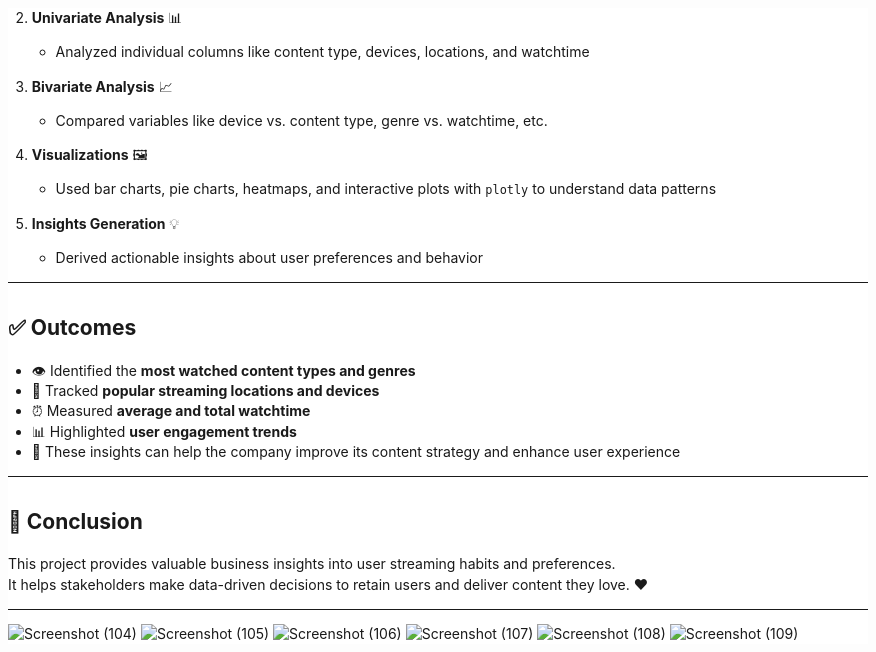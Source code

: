 2. **Univariate Analysis** 📊  
   - Analyzed individual columns like content type, devices, locations, and watchtime

3. **Bivariate Analysis** 📈  
   - Compared variables like device vs. content type, genre vs. watchtime, etc.

4. **Visualizations** 🖼️  
   - Used bar charts, pie charts, heatmaps, and interactive plots with `plotly` to understand data patterns

5. **Insights Generation** 💡  
   - Derived actionable insights about user preferences and behavior

---

## ✅ Outcomes

- 👁️ Identified the **most watched content types and genres**
- 📍 Tracked **popular streaming locations and devices**
- ⏰ Measured **average and total watchtime**
- 📊 Highlighted **user engagement trends**
- 💼 These insights can help the company improve its content strategy and enhance user experience

---

## 📌 Conclusion

This project provides valuable business insights into user streaming habits and preferences.  
It helps stakeholders make data-driven decisions to retain users and deliver content they love. ❤️

---
<img width="1920" height="1080" alt="Screenshot (104)" src="https://github.com/user-attachments/assets/f47cd0ff-039e-45a0-b0c2-44686c975a79" />
<img width="1920" height="1080" alt="Screenshot (105)" src="https://github.com/user-attachments/assets/2900a749-7f93-4e64-9d71-33c3011236dc" />
<img width="1920" height="1080" alt="Screenshot (106)" src="https://github.com/user-attachments/assets/0de440e3-b86c-473b-9a07-55d6bf3a2321" />
<img width="1920" height="1080" alt="Screenshot (107)" src="https://github.com/user-attachments/assets/ae3748f5-b619-4ed6-9791-3ae19854b578" />
<img width="1920" height="1080" alt="Screenshot (108)" src="https://github.com/user-attachments/assets/e60168be-5496-46e2-8a08-1d616dad7136" />
<img width="1920" height="1080" alt="Screenshot (109)" src="https://github.com/user-attachments/assets/7ec3567f-6bef-4574-bcd8-cab697ac5d94" />

